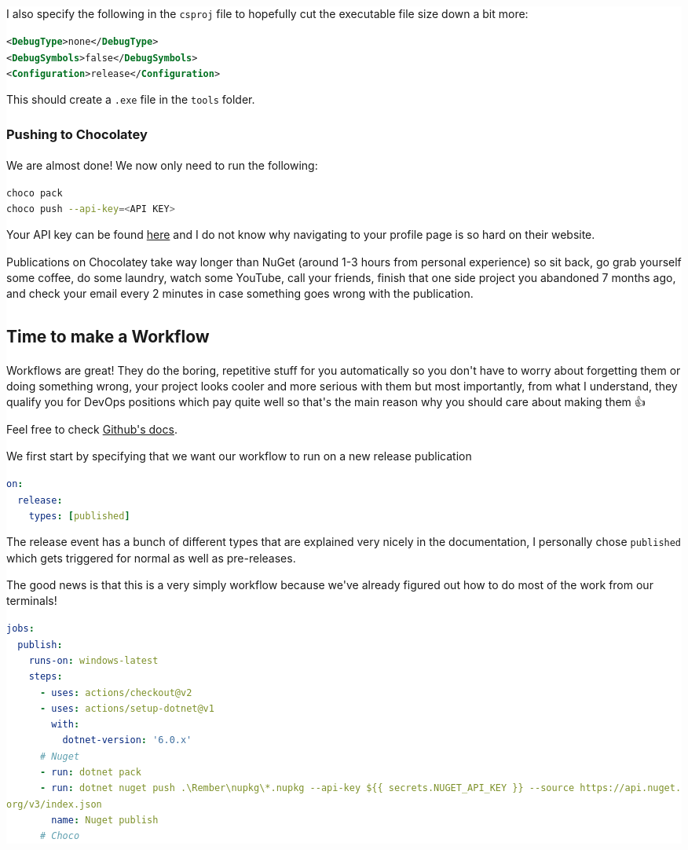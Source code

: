 I also specify the following in the `csproj` file to hopefully cut the executable file size down a
bit more:

```xml
<DebugType>none</DebugType>
<DebugSymbols>false</DebugSymbols>
<Configuration>release</Configuration>
```

This should create a `.exe` file in the `tools` folder.

### Pushing to Chocolatey

We are almost done! We now only need to run the following:

```bash
choco pack
choco push --api-key=<API KEY>
```

Your API key can be found [here](https://community.chocolatey.org/account) and I do not know why
navigating to your profile page is so hard on their website.

Publications on Chocolatey take way longer than NuGet (around 1-3 hours from personal experience)
so sit back, go grab yourself some coffee, do some laundry, watch some YouTube, call your friends,
finish that one side project you abandoned 7 months ago, and check your email every 2 minutes in
case something goes wrong with the publication.

## Time to make a Workflow

Workflows are great! They do the boring, repetitive stuff for you automatically so you don't have
to worry about forgetting them or doing something wrong, your project looks cooler and more serious
with them but most importantly, from what I understand, they qualify you for DevOps positions which
pay quite well so that's the main reason why you should care about making them 👍

Feel free to check [Github's docs](https://docs.github.com/en/actions/using-workflows/events-that-trigger-workflows#release).

We first start by specifying that we want our workflow to run on a new release publication

```yml
on:
  release:
    types: [published]
```

The release event has a bunch of different types that are explained very nicely in the documentation,
I personally chose `published` which gets triggered for normal as well as pre-releases.

The good news is that this is a very simply workflow because we've already figured out how to do most
of the work from our terminals!

```yml
jobs:
  publish:
    runs-on: windows-latest
    steps:
      - uses: actions/checkout@v2
      - uses: actions/setup-dotnet@v1
        with:
          dotnet-version: '6.0.x'
      # Nuget 
      - run: dotnet pack
      - run: dotnet nuget push .\Rember\nupkg\*.nupkg --api-key ${{ secrets.NUGET_API_KEY }} --source https://api.nuget.org/v3/index.json
        name: Nuget publish
      # Choco
```